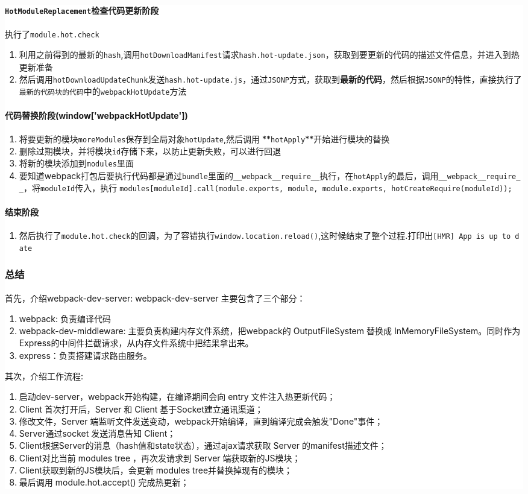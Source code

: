 
#### `HotModuleReplacement`检查代码更新阶段
执行了`module.hot.check`
1. 利用之前得到的最新的`hash`,调用`hotDownloadManifest`请求`hash.hot-update.json`，获取到要更新的代码的描述文件信息，并进入到热更新准备
2. 然后调用`hotDownloadUpdateChunk`发送`hash.hot-update.js`，通过`JSONP`方式，获取到**最新的代码**，然后根据`JSONP`的特性，直接执行了`最新的代码块的代码`中的`webpackHotUpdate`方法
#### 代码替换阶段(window['webpackHotUpdate'])

1. 将要更新的模块`moreModules`保存到全局对象`hotUpdate`,然后调用 **`hotApply`**开始进行模块的替换
2. 删除过期模块，并将模块`id`存储下来，以防止更新失败，可以进行回退
3. 将新的模块添加到`modules`里面
4. 要知道webpack打包后要执行代码都是通过`bundle`里面的`__webpack__require__`执行，在`hotApply`的最后，调用`__webpack__require__`，将`moduleId`传入，执行
`modules[moduleId].call(module.exports, module, module.exports, hotCreateRequire(moduleId));`


#### 结束阶段

1. 然后执行了`module.hot.check`的回调，为了容错执行`window.location.reload()`,这时候结束了整个过程.打印出`[HMR] App is up to date`


### 总结

首先，介绍webpack-dev-server:
webpack-dev-server 主要包含了三个部分：
1. webpack: 负责编译代码
2. webpack-dev-middleware: 主要负责构建内存文件系统，把webpack的 OutputFileSystem 替换成 InMemoryFileSystem。同时作为Express的中间件拦截请求，从内存文件系统中把结果拿出来。
3. express：负责搭建请求路由服务。

其次，介绍工作流程:
1. 启动dev-server，webpack开始构建，在编译期间会向 entry 文件注入热更新代码；
2. Client 首次打开后，Server 和 Client 基于Socket建立通讯渠道；
3. 修改文件，Server 端监听文件发送变动，webpack开始编译，直到编译完成会触发"Done"事件；
4. Server通过socket 发送消息告知 Client；
5. Client根据Server的消息（hash值和state状态），通过ajax请求获取 Server 的manifest描述文件；
6. Client对比当前 modules tree ，再次发请求到 Server 端获取新的JS模块；
7. Client获取到新的JS模块后，会更新 modules tree并替换掉现有的模块；
8. 最后调用 module.hot.accept() 完成热更新；

